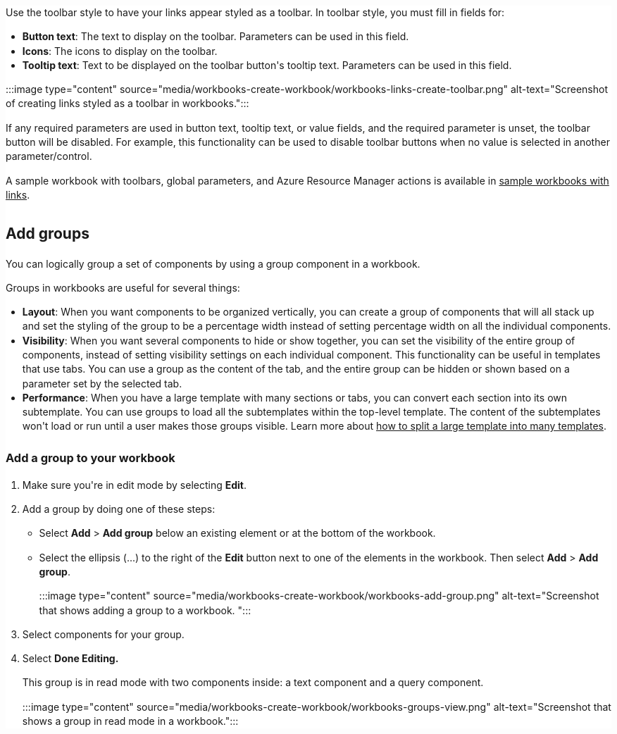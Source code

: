 Use the toolbar style to have your links appear styled as a toolbar. In toolbar style, you must fill in fields for:

 - **Button text**: The text to display on the toolbar. Parameters can be used in this field.
 - **Icons**: The icons to display on the toolbar.
 - **Tooltip text**: Text to be displayed on the toolbar button's tooltip text. Parameters can be used in this field.

 :::image type="content" source="media/workbooks-create-workbook/workbooks-links-create-toolbar.png" alt-text="Screenshot of creating links styled as a toolbar in workbooks.":::

If any required parameters are used in button text, tooltip text, or value fields, and the required parameter is unset, the toolbar button will be disabled. For example, this functionality can be used to disable toolbar buttons when no value is selected in another parameter/control.

A sample workbook with toolbars, global parameters, and Azure Resource Manager actions is available in [sample workbooks with links](workbooks-sample-links.md#sample-workbook-with-toolbar-links).

## Add groups

You can logically group a set of components by using a group component in a workbook.

Groups in workbooks are useful for several things:

  - **Layout**: When you want components to be organized vertically, you can create a group of components that will all stack up and set the styling of the group to be a percentage width instead of setting percentage width on all the individual components.
  - **Visibility**: When you want several components to hide or show together, you can set the visibility of the entire group of components, instead of setting visibility settings on each individual component. This functionality can be useful in templates that use tabs. You can use a group as the content of the tab, and the entire group can be hidden or shown based on a parameter set by the selected tab.
  - **Performance**: When you have a large template with many sections or tabs, you can convert each section into its own subtemplate. You can use groups to load all the subtemplates within the top-level template. The content of the subtemplates won't load or run until a user makes those groups visible. Learn more about [how to split a large template into many templates](#split-a-large-template-into-many-templates).

### Add a group to your workbook

1. Make sure you're in edit mode by selecting **Edit**.
1. Add a group by doing one of these steps:
    - Select **Add** > **Add group** below an existing element or at the bottom of the workbook.
    - Select the ellipsis (...) to the right of the **Edit** button next to one of the elements in the workbook. Then select **Add** > **Add group**.

      :::image type="content" source="media/workbooks-create-workbook/workbooks-add-group.png" alt-text="Screenshot that shows adding a group to a workbook. ":::

1. Select components for your group.
1. Select **Done Editing.**

   This group is in read mode with two components inside: a text component and a query component.
   
   :::image type="content" source="media/workbooks-create-workbook/workbooks-groups-view.png" alt-text="Screenshot that shows a group in read mode in a workbook.":::
